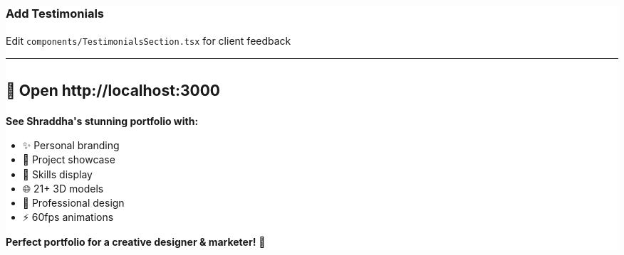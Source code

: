 ### **Add Testimonials**
Edit `components/TestimonialsSection.tsx` for client feedback

---

## 🚀 Open http://localhost:3000

**See Shraddha's stunning portfolio with:**
- ✨ Personal branding
- 📂 Project showcase
- 💼 Skills display
- 🌐 21+ 3D models
- 🎨 Professional design
- ⚡ 60fps animations

**Perfect portfolio for a creative designer & marketer!** 🎉

